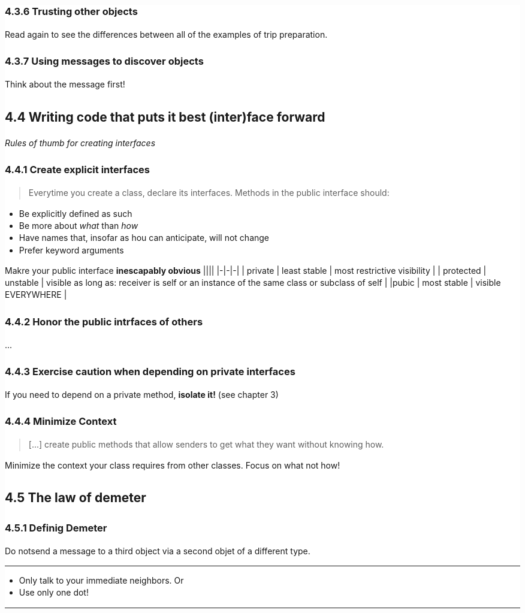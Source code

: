 ### 4.3.6 Trusting other objects
Read again to see the differences between all of the examples of trip preparation.

### 4.3.7 Using messages to discover objects
Think about the message first!

## 4.4 Writing code that puts it best (inter)face forward

_Rules of thumb for creating interfaces_

### 4.4.1 Create explicit interfaces

> Everytime you create a class, declare its interfaces. Methods in the public interface should:

- Be explicitly defined as such
- Be more about _what_ than _how_
- Have names that, insofar as hou can anticipate, will not change
- Prefer keyword arguments

Makre your public interface **inescapably obvious**
||||
|-|-|-|
| private   | least stable | most restrictive visibility |
| protected | unstable     | visible as long as: receiver is self or an instance of the same class or subclass of self |
|pubic      | most stable  | visible EVERYWHERE           |

### 4.4.2 Honor the public intrfaces of others
...
### 4.4.3 Exercise caution when depending on private interfaces
If you need to depend on a private method, **isolate it!** (see chapter 3)

### 4.4.4 Minimize Context
> [...] create public methods that allow senders to get what they want without knowing how.

Minimize the context your class requires from other classes. Focus on what not how!

## 4.5 The law of demeter
### 4.5.1 Definig Demeter
Do notsend a message to a third object via a second objet of a different type.

-----------------------------------------------
- Only talk to your immediate neighbors. Or
- Use only one dot!
-----------------------------------------------
